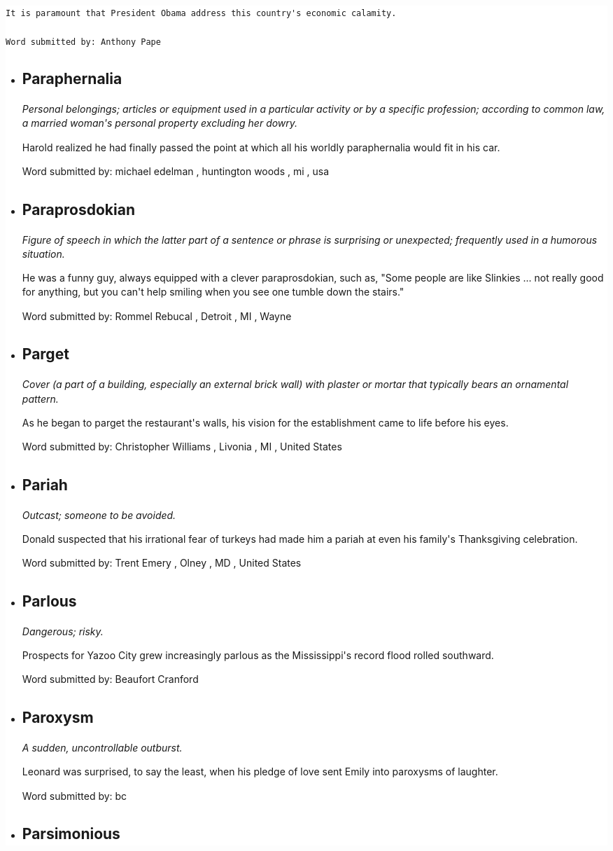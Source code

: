     It is paramount that President Obama address this country's economic calamity.

    Word submitted by: Anthony Pape

- ## Paraphernalia

    _Personal belongings; articles or equipment used in a particular activity or by a specific profession; according to common law, a married woman's personal property excluding her dowry._

    Harold realized he had finally passed the point at which all his worldly paraphernalia would fit in his car.

    Word submitted by: michael edelman , huntington woods , mi , usa

- ## Paraprosdokian

    _Figure of speech in which the latter part of a sentence or phrase is surprising or unexpected; frequently used in a humorous situation._

    He was a funny guy, always equipped with a clever paraprosdokian, such as, "Some people are like Slinkies ... not really good for anything, but you can't help smiling when you see one tumble down the stairs."

    Word submitted by: Rommel Rebucal , Detroit , MI , Wayne

- ## Parget

    _Cover (a part of a building, especially an external brick wall) with plaster or mortar that typically bears an ornamental pattern._

    As he began to parget the restaurant's walls, his vision for the establishment came to life before his eyes.

    Word submitted by: Christopher Williams , Livonia , MI , United States

- ## Pariah

    _Outcast; someone to be avoided._

    Donald suspected that his irrational fear of turkeys had made him a pariah at even his family's Thanksgiving celebration.

    Word submitted by: Trent Emery , Olney , MD , United States

- ## Parlous

    _Dangerous; risky._

    Prospects for Yazoo City grew increasingly parlous as the Mississippi's record flood rolled southward.

    Word submitted by: Beaufort Cranford

- ## Paroxysm

    _A sudden, uncontrollable outburst._

    Leonard was surprised, to say the least, when his pledge of love sent Emily into paroxysms of laughter.

    Word submitted by: bc

- ## Parsimonious

